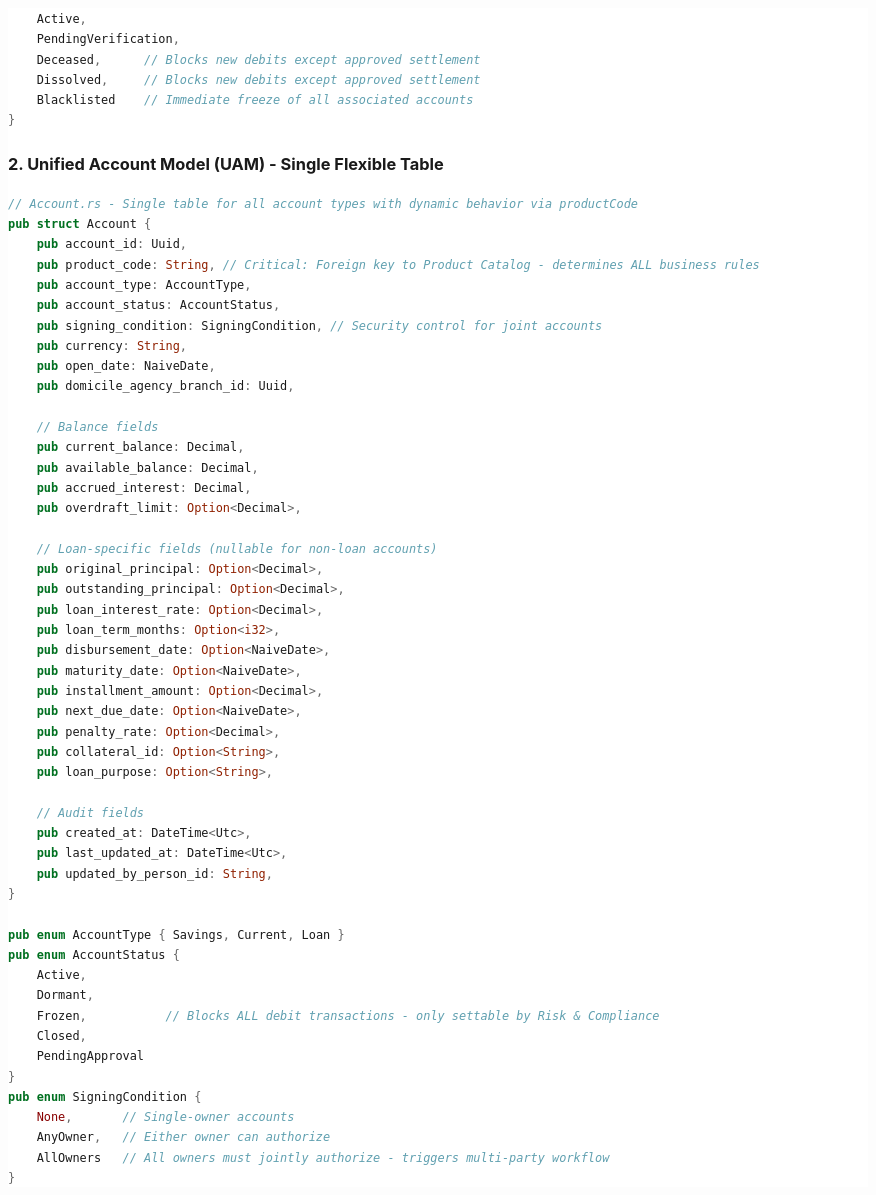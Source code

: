 ```rust
    Active, 
    PendingVerification, 
    Deceased,      // Blocks new debits except approved settlement
    Dissolved,     // Blocks new debits except approved settlement  
    Blacklisted    // Immediate freeze of all associated accounts
}
```

### 2. Unified Account Model (UAM) - Single Flexible Table
```rust
// Account.rs - Single table for all account types with dynamic behavior via productCode
pub struct Account {
    pub account_id: Uuid,
    pub product_code: String, // Critical: Foreign key to Product Catalog - determines ALL business rules
    pub account_type: AccountType,
    pub account_status: AccountStatus,
    pub signing_condition: SigningCondition, // Security control for joint accounts
    pub currency: String,
    pub open_date: NaiveDate,
    pub domicile_agency_branch_id: Uuid,
    
    // Balance fields
    pub current_balance: Decimal,
    pub available_balance: Decimal,
    pub accrued_interest: Decimal,
    pub overdraft_limit: Option<Decimal>,
    
    // Loan-specific fields (nullable for non-loan accounts)
    pub original_principal: Option<Decimal>,
    pub outstanding_principal: Option<Decimal>,
    pub loan_interest_rate: Option<Decimal>,
    pub loan_term_months: Option<i32>,
    pub disbursement_date: Option<NaiveDate>,
    pub maturity_date: Option<NaiveDate>,
    pub installment_amount: Option<Decimal>,
    pub next_due_date: Option<NaiveDate>,
    pub penalty_rate: Option<Decimal>,
    pub collateral_id: Option<String>,
    pub loan_purpose: Option<String>,
    
    // Audit fields
    pub created_at: DateTime<Utc>,
    pub last_updated_at: DateTime<Utc>,
    pub updated_by_person_id: String,
}

pub enum AccountType { Savings, Current, Loan }
pub enum AccountStatus { 
    Active, 
    Dormant, 
    Frozen,           // Blocks ALL debit transactions - only settable by Risk & Compliance
    Closed, 
    PendingApproval 
}
pub enum SigningCondition { 
    None,       // Single-owner accounts
    AnyOwner,   // Either owner can authorize
    AllOwners   // All owners must jointly authorize - triggers multi-party workflow
}
```
